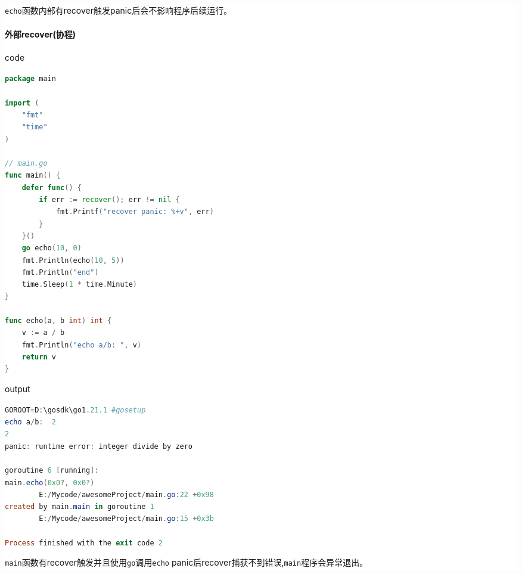 `echo`函数内部有recover触发panic后会不影响程序后续运行。



#### 外部recover(协程)

code

```go
package main

import (
	"fmt"
	"time"
)

// main.go
func main() {
	defer func() {
		if err := recover(); err != nil {
			fmt.Printf("recover panic: %+v", err)
		}
	}()
	go echo(10, 0)
	fmt.Println(echo(10, 5))
	fmt.Println("end")
	time.Sleep(1 * time.Minute)
}

func echo(a, b int) int {
	v := a / b
	fmt.Println("echo a/b: ", v)
	return v
}
```

output

```powershell
GOROOT=D:\gosdk\go1.21.1 #gosetup
echo a/b:  2
2                                                
panic: runtime error: integer divide by zero     
                                                 
goroutine 6 [running]:                           
main.echo(0x0?, 0x0?)                            
        E:/Mycode/awesomeProject/main.go:22 +0x98
created by main.main in goroutine 1              
        E:/Mycode/awesomeProject/main.go:15 +0x3b

Process finished with the exit code 2
```

`main`函数有recover触发并且使用`go`调用`echo` panic后recover捕获不到错误,`main`程序会异常退出。

